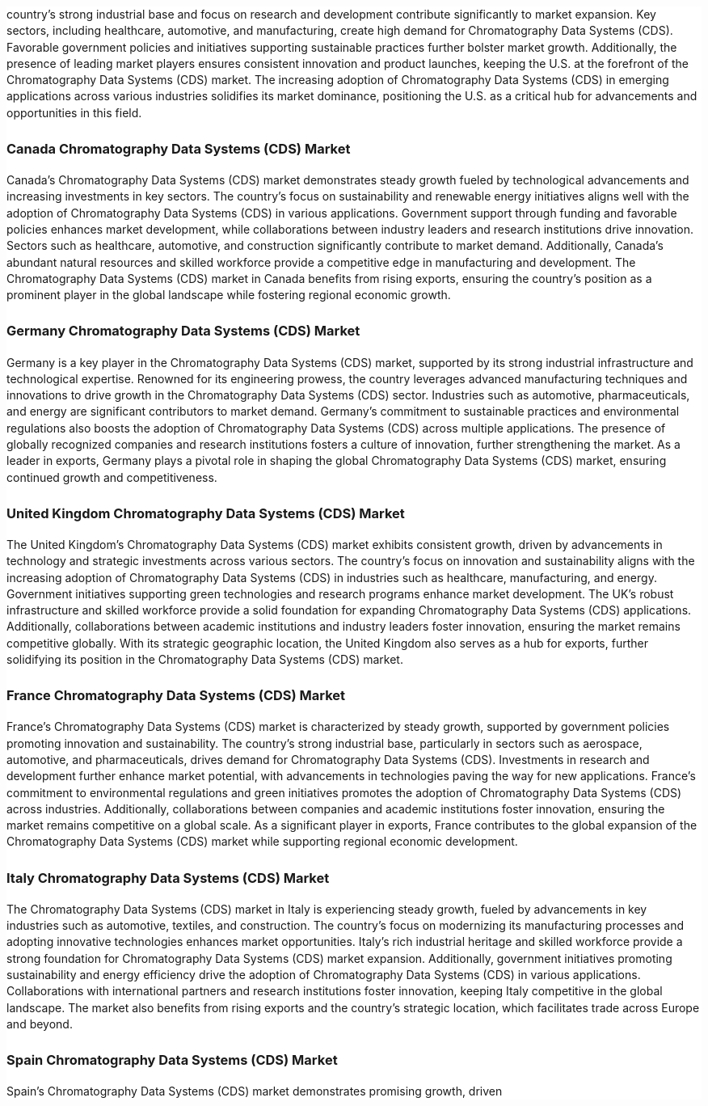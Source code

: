 country&rsquo;s strong industrial base and focus on research and development contribute significantly to market expansion. Key sectors, including healthcare, automotive, and manufacturing, create high demand for Chromatography Data Systems (CDS). Favorable government policies and initiatives supporting sustainable practices further bolster market growth. Additionally, the presence of leading market players ensures consistent innovation and product launches, keeping the U.S. at the forefront of the Chromatography Data Systems (CDS) market. The increasing adoption of Chromatography Data Systems (CDS) in emerging applications across various industries solidifies its market dominance, positioning the U.S. as a critical hub for advancements and opportunities in this field.</p><h3>Canada Chromatography Data Systems (CDS) Market</h3><p>Canada&rsquo;s Chromatography Data Systems (CDS) market demonstrates steady growth fueled by technological advancements and increasing investments in key sectors. The country&rsquo;s focus on sustainability and renewable energy initiatives aligns well with the adoption of Chromatography Data Systems (CDS) in various applications. Government support through funding and favorable policies enhances market development, while collaborations between industry leaders and research institutions drive innovation. Sectors such as healthcare, automotive, and construction significantly contribute to market demand. Additionally, Canada&rsquo;s abundant natural resources and skilled workforce provide a competitive edge in manufacturing and development. The Chromatography Data Systems (CDS) market in Canada benefits from rising exports, ensuring the country&rsquo;s position as a prominent player in the global landscape while fostering regional economic growth.</p><h3>Germany Chromatography Data Systems (CDS) Market</h3><p>Germany is a key player in the Chromatography Data Systems (CDS) market, supported by its strong industrial infrastructure and technological expertise. Renowned for its engineering prowess, the country leverages advanced manufacturing techniques and innovations to drive growth in the Chromatography Data Systems (CDS) sector. Industries such as automotive, pharmaceuticals, and energy are significant contributors to market demand. Germany&rsquo;s commitment to sustainable practices and environmental regulations also boosts the adoption of Chromatography Data Systems (CDS) across multiple applications. The presence of globally recognized companies and research institutions fosters a culture of innovation, further strengthening the market. As a leader in exports, Germany plays a pivotal role in shaping the global Chromatography Data Systems (CDS) market, ensuring continued growth and competitiveness.</p><h3>United Kingdom Chromatography Data Systems (CDS) Market</h3><p>The United Kingdom&rsquo;s Chromatography Data Systems (CDS) market exhibits consistent growth, driven by advancements in technology and strategic investments across various sectors. The country&rsquo;s focus on innovation and sustainability aligns with the increasing adoption of Chromatography Data Systems (CDS) in industries such as healthcare, manufacturing, and energy. Government initiatives supporting green technologies and research programs enhance market development. The UK&rsquo;s robust infrastructure and skilled workforce provide a solid foundation for expanding Chromatography Data Systems (CDS) applications. Additionally, collaborations between academic institutions and industry leaders foster innovation, ensuring the market remains competitive globally. With its strategic geographic location, the United Kingdom also serves as a hub for exports, further solidifying its position in the Chromatography Data Systems (CDS) market.</p><h3>France Chromatography Data Systems (CDS) Market</h3><p>France&rsquo;s Chromatography Data Systems (CDS) market is characterized by steady growth, supported by government policies promoting innovation and sustainability. The country&rsquo;s strong industrial base, particularly in sectors such as aerospace, automotive, and pharmaceuticals, drives demand for Chromatography Data Systems (CDS). Investments in research and development further enhance market potential, with advancements in technologies paving the way for new applications. France&rsquo;s commitment to environmental regulations and green initiatives promotes the adoption of Chromatography Data Systems (CDS) across industries. Additionally, collaborations between companies and academic institutions foster innovation, ensuring the market remains competitive on a global scale. As a significant player in exports, France contributes to the global expansion of the Chromatography Data Systems (CDS) market while supporting regional economic development.</p><h3>Italy Chromatography Data Systems (CDS) Market</h3><p>The Chromatography Data Systems (CDS) market in Italy is experiencing steady growth, fueled by advancements in key industries such as automotive, textiles, and construction. The country&rsquo;s focus on modernizing its manufacturing processes and adopting innovative technologies enhances market opportunities. Italy&rsquo;s rich industrial heritage and skilled workforce provide a strong foundation for Chromatography Data Systems (CDS) market expansion. Additionally, government initiatives promoting sustainability and energy efficiency drive the adoption of Chromatography Data Systems (CDS) in various applications. Collaborations with international partners and research institutions foster innovation, keeping Italy competitive in the global landscape. The market also benefits from rising exports and the country&rsquo;s strategic location, which facilitates trade across Europe and beyond.</p><h3>Spain Chromatography Data Systems (CDS) Market</h3><p>Spain&rsquo;s Chromatography Data Systems (CDS) market demonstrates promising growth, driven